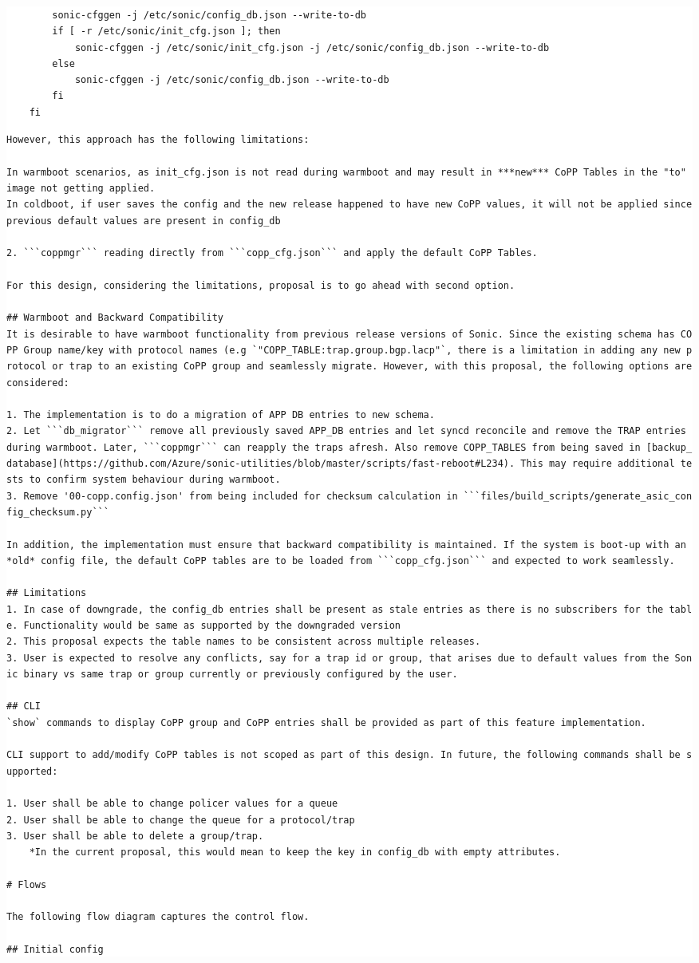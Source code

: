             sonic-cfggen -j /etc/sonic/config_db.json --write-to-db
            if [ -r /etc/sonic/init_cfg.json ]; then
                sonic-cfggen -j /etc/sonic/init_cfg.json -j /etc/sonic/config_db.json --write-to-db
            else
                sonic-cfggen -j /etc/sonic/config_db.json --write-to-db
            fi
        fi
```
However, this approach has the following limitations:

In warmboot scenarios, as init_cfg.json is not read during warmboot and may result in ***new*** CoPP Tables in the "to" image not getting applied.
In coldboot, if user saves the config and the new release happened to have new CoPP values, it will not be applied since previous default values are present in config_db

2. ```coppmgr``` reading directly from ```copp_cfg.json``` and apply the default CoPP Tables.

For this design, considering the limitations, proposal is to go ahead with second option.

## Warmboot and Backward Compatibility
It is desirable to have warmboot functionality from previous release versions of Sonic. Since the existing schema has COPP Group name/key with protocol names (e.g `"COPP_TABLE:trap.group.bgp.lacp"`, there is a limitation in adding any new protocol or trap to an existing CoPP group and seamlessly migrate. However, with this proposal, the following options are considered:

1. The implementation is to do a migration of APP DB entries to new schema.
2. Let ```db_migrator``` remove all previously saved APP_DB entries and let syncd reconcile and remove the TRAP entries during warmboot. Later, ```coppmgr``` can reapply the traps afresh. Also remove COPP_TABLES from being saved in [backup_database](https://github.com/Azure/sonic-utilities/blob/master/scripts/fast-reboot#L234). This may require additional tests to confirm system behaviour during warmboot.
3. Remove '00-copp.config.json' from being included for checksum calculation in ```files/build_scripts/generate_asic_config_checksum.py```

In addition, the implementation must ensure that backward compatibility is maintained. If the system is boot-up with an *old* config file, the default CoPP tables are to be loaded from ```copp_cfg.json``` and expected to work seamlessly.

## Limitations
1. In case of downgrade, the config_db entries shall be present as stale entries as there is no subscribers for the table. Functionality would be same as supported by the downgraded version
2. This proposal expects the table names to be consistent across multiple releases.
3. User is expected to resolve any conflicts, say for a trap id or group, that arises due to default values from the Sonic binary vs same trap or group currently or previously configured by the user.

## CLI
`show` commands to display CoPP group and CoPP entries shall be provided as part of this feature implementation.

CLI support to add/modify CoPP tables is not scoped as part of this design. In future, the following commands shall be supported:

1. User shall be able to change policer values for a queue
2. User shall be able to change the queue for a protocol/trap
3. User shall be able to delete a group/trap.
    *In the current proposal, this would mean to keep the key in config_db with empty attributes.

# Flows

The following flow diagram captures the control flow.

## Initial config

```